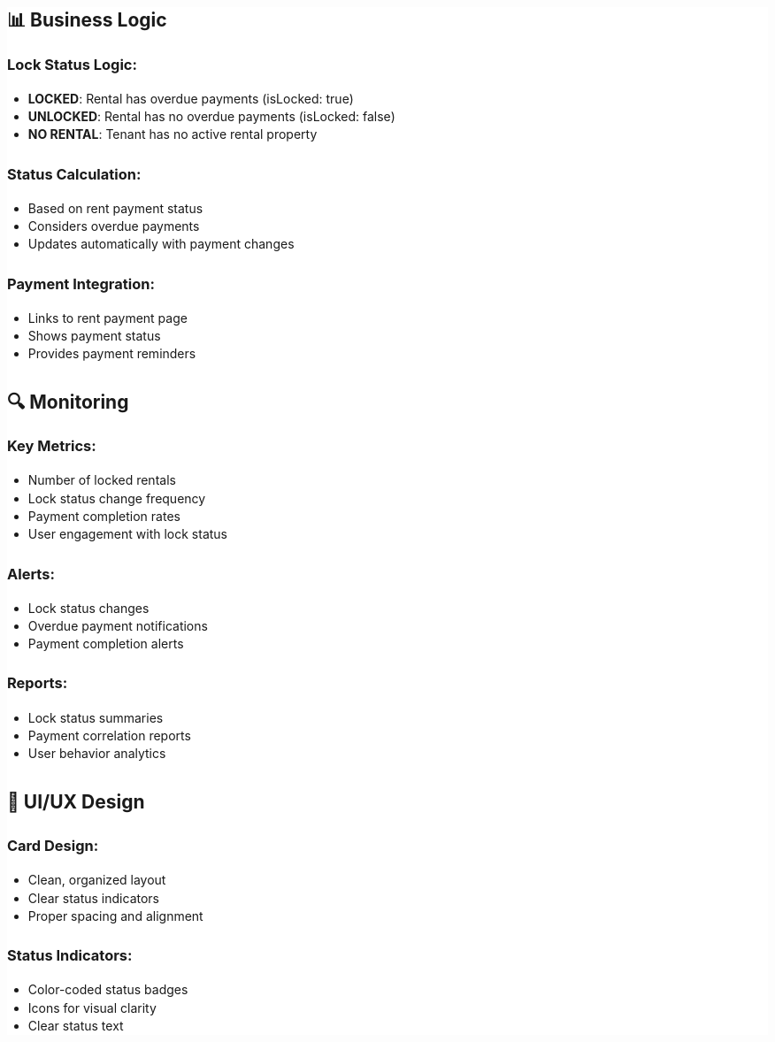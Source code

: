 ## 📊 Business Logic

### Lock Status Logic:
- **LOCKED**: Rental has overdue payments (isLocked: true)
- **UNLOCKED**: Rental has no overdue payments (isLocked: false)
- **NO RENTAL**: Tenant has no active rental property

### Status Calculation:
- Based on rent payment status
- Considers overdue payments
- Updates automatically with payment changes

### Payment Integration:
- Links to rent payment page
- Shows payment status
- Provides payment reminders

## 🔍 Monitoring

### Key Metrics:
- Number of locked rentals
- Lock status change frequency
- Payment completion rates
- User engagement with lock status

### Alerts:
- Lock status changes
- Overdue payment notifications
- Payment completion alerts

### Reports:
- Lock status summaries
- Payment correlation reports
- User behavior analytics

## 🎨 UI/UX Design

### Card Design:
- Clean, organized layout
- Clear status indicators
- Proper spacing and alignment

### Status Indicators:
- Color-coded status badges
- Icons for visual clarity
- Clear status text
